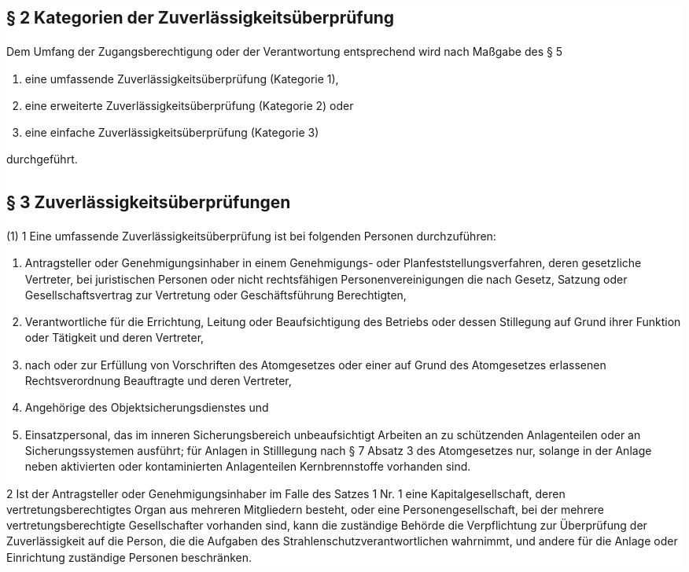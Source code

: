 ## § 2 Kategorien der Zuverlässigkeitsüberprüfung

Dem Umfang der Zugangsberechtigung oder der Verantwortung entsprechend
wird nach Maßgabe des § 5

1.  eine umfassende Zuverlässigkeitsüberprüfung (Kategorie 1),


2.  eine erweiterte Zuverlässigkeitsüberprüfung (Kategorie 2) oder


3.  eine einfache Zuverlässigkeitsüberprüfung (Kategorie 3)



durchgeführt.


## § 3 Zuverlässigkeitsüberprüfungen

(1)
1             Eine umfassende Zuverlässigkeitsüberprüfung ist bei
folgenden Personen durchzuführen:

1.  Antragsteller oder Genehmigungsinhaber in einem Genehmigungs- oder
    Planfeststellungsverfahren, deren gesetzliche Vertreter, bei
    juristischen Personen oder nicht rechtsfähigen Personenvereinigungen
    die nach Gesetz, Satzung oder Gesellschaftsvertrag zur Vertretung oder
    Geschäftsführung Berechtigten,


2.  Verantwortliche für die Errichtung, Leitung oder Beaufsichtigung des
    Betriebs oder dessen Stillegung auf Grund ihrer Funktion oder
    Tätigkeit und deren Vertreter,


3.  nach oder zur Erfüllung von Vorschriften des Atomgesetzes oder einer
    auf Grund des Atomgesetzes erlassenen Rechtsverordnung Beauftragte und
    deren Vertreter,


4.  Angehörige des Objektsicherungsdienstes und


5.  Einsatzpersonal, das im inneren Sicherungsbereich unbeaufsichtigt
    Arbeiten an zu schützenden Anlagenteilen oder an Sicherungssystemen
    ausführt; für Anlagen in Stilllegung nach § 7 Absatz 3 des
    Atomgesetzes nur, solange in der Anlage neben aktivierten oder
    kontaminierten Anlagenteilen Kernbrennstoffe vorhanden sind.



2             Ist der Antragsteller oder Genehmigungsinhaber im Falle
des Satzes 1 Nr. 1 eine Kapitalgesellschaft, deren
vertretungsberechtigtes Organ aus mehreren Mitgliedern besteht, oder
eine Personengesellschaft, bei der mehrere vertretungsberechtigte
Gesellschafter vorhanden sind, kann die zuständige Behörde die
Verpflichtung zur Überprüfung der Zuverlässigkeit auf die Person, die
die Aufgaben des Strahlenschutzverantwortlichen wahrnimmt, und andere
für die Anlage oder Einrichtung zuständige Personen beschränken.
